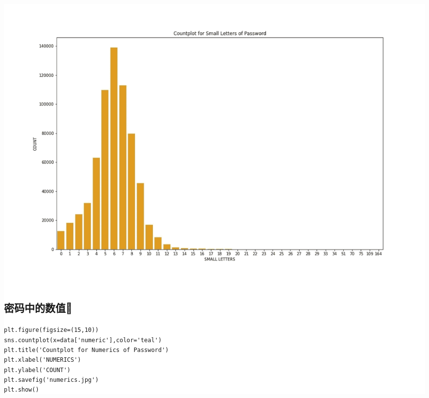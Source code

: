 ![](img/290589c1caa276af3bf7e9c7558ef4ac.png)

## 密码中的数值🔢

```
plt.figure(figsize=(15,10))
sns.countplot(x=data['numeric'],color='teal')
plt.title('Countplot for Numerics of Password')
plt.xlabel('NUMERICS')
plt.ylabel('COUNT')
plt.savefig('numerics.jpg')
plt.show()
```
